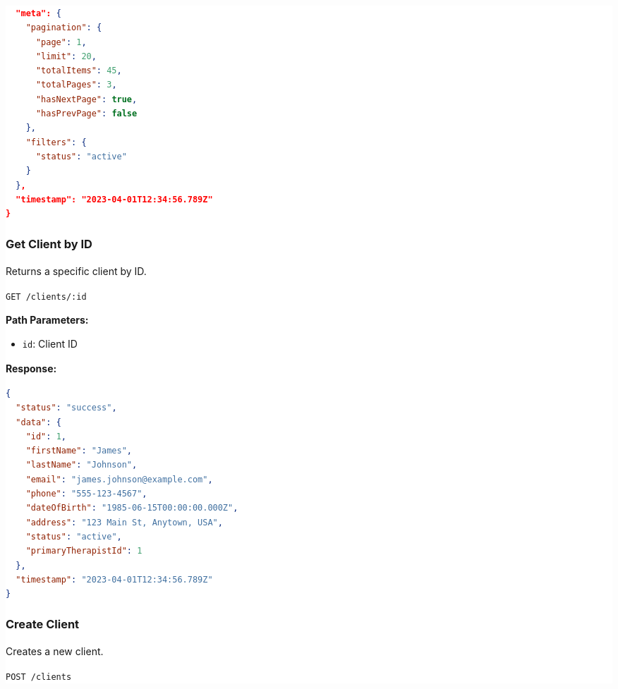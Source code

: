 ```json
  "meta": {
    "pagination": {
      "page": 1,
      "limit": 20,
      "totalItems": 45,
      "totalPages": 3,
      "hasNextPage": true,
      "hasPrevPage": false
    },
    "filters": {
      "status": "active"
    }
  },
  "timestamp": "2023-04-01T12:34:56.789Z"
}
```

### Get Client by ID

Returns a specific client by ID.

```
GET /clients/:id
```

**Path Parameters:**
- `id`: Client ID

**Response:**
```json
{
  "status": "success",
  "data": {
    "id": 1,
    "firstName": "James",
    "lastName": "Johnson",
    "email": "james.johnson@example.com",
    "phone": "555-123-4567",
    "dateOfBirth": "1985-06-15T00:00:00.000Z",
    "address": "123 Main St, Anytown, USA",
    "status": "active",
    "primaryTherapistId": 1
  },
  "timestamp": "2023-04-01T12:34:56.789Z"
}
```

### Create Client

Creates a new client.

```
POST /clients
```
